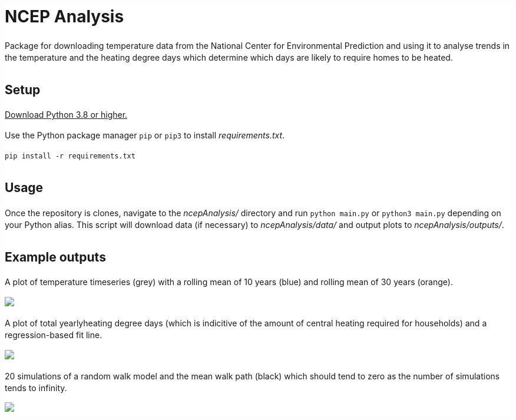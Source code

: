 # NCEP Analysis
Package for downloading temperature data from the National Center for Environmental Prediction and using it to analyse trends in the temperature and the heating degree days which determine which days are likely to require homes to be heated.

## Setup
[Download Python 3.8 or higher.](https://www.python.org/downloads/)

Use the Python package manager ```pip``` or ```pip3``` to install *requirements.txt*.

```pip install -r requirements.txt```

## Usage
Once the repository is clones, navigate to the *ncepAnalysis/* directory and run ```python main.py``` or ```python3 main.py``` depending on your Python alias. This script will download data (if necessary) to *ncepAnalysis/data/* and output plots to *ncepAnalysis/outputs/*.

## Example outputs

A plot of temperature timeseries (grey) with a rolling mean of 10 years (blue) and rolling mean of 30 years (orange).

<img src="/outputs/temperature/rolling-mean-all.png" width="80%">


A plot of total yearlyheating degree days (which is indicitive of the amount of central heating required for households) and a regression-based fit line.

<img src="/outputs/hdd/hdd-order-1.png" width="80%">


20 simulations of a random walk model and the mean walk path (black) which should tend to zero as the number of simulations tends to infinity.

<img src="/outputs/random-walk/random-walk-bias-0p0.png" width="80%">
